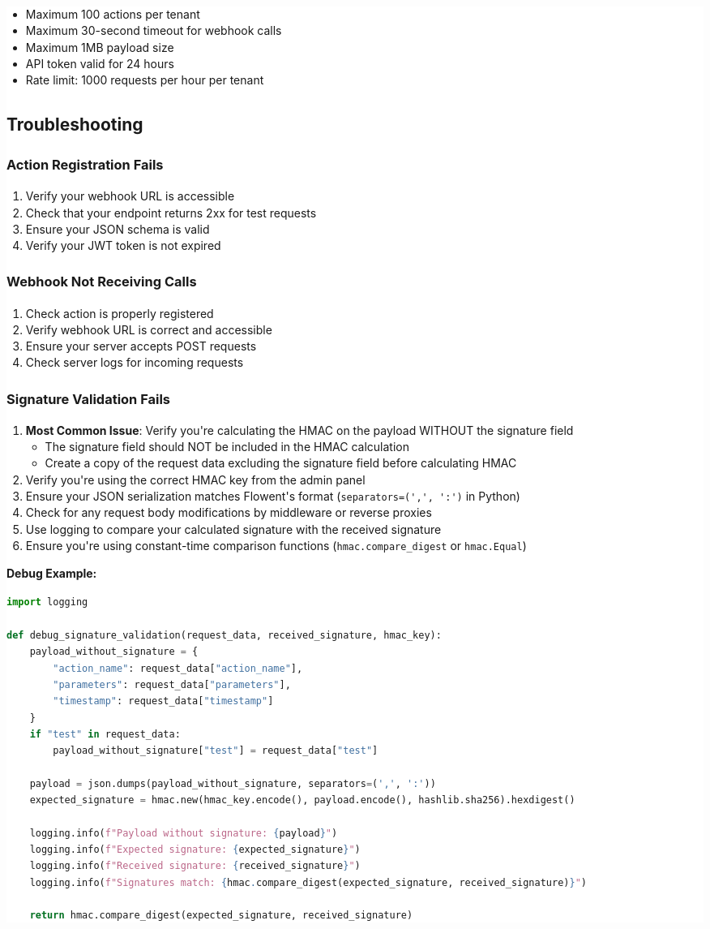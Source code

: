 - Maximum 100 actions per tenant
- Maximum 30-second timeout for webhook calls
- Maximum 1MB payload size
- API token valid for 24 hours
- Rate limit: 1000 requests per hour per tenant

## Troubleshooting

### Action Registration Fails

1. Verify your webhook URL is accessible
2. Check that your endpoint returns 2xx for test requests
3. Ensure your JSON schema is valid
4. Verify your JWT token is not expired

### Webhook Not Receiving Calls

1. Check action is properly registered
2. Verify webhook URL is correct and accessible
3. Ensure your server accepts POST requests
4. Check server logs for incoming requests

### Signature Validation Fails

1. **Most Common Issue**: Verify you're calculating the HMAC on the payload WITHOUT the signature field
   - The signature field should NOT be included in the HMAC calculation
   - Create a copy of the request data excluding the signature field before calculating HMAC
2. Verify you're using the correct HMAC key from the admin panel
3. Ensure your JSON serialization matches Flowent's format (`separators=(',', ':')` in Python)
4. Check for any request body modifications by middleware or reverse proxies
5. Use logging to compare your calculated signature with the received signature
6. Ensure you're using constant-time comparison functions (`hmac.compare_digest` or `hmac.Equal`)

**Debug Example:**
```python
import logging

def debug_signature_validation(request_data, received_signature, hmac_key):
    payload_without_signature = {
        "action_name": request_data["action_name"],
        "parameters": request_data["parameters"],
        "timestamp": request_data["timestamp"]
    }
    if "test" in request_data:
        payload_without_signature["test"] = request_data["test"]
    
    payload = json.dumps(payload_without_signature, separators=(',', ':'))
    expected_signature = hmac.new(hmac_key.encode(), payload.encode(), hashlib.sha256).hexdigest()
    
    logging.info(f"Payload without signature: {payload}")
    logging.info(f"Expected signature: {expected_signature}")
    logging.info(f"Received signature: {received_signature}")
    logging.info(f"Signatures match: {hmac.compare_digest(expected_signature, received_signature)}")
    
    return hmac.compare_digest(expected_signature, received_signature)
```
